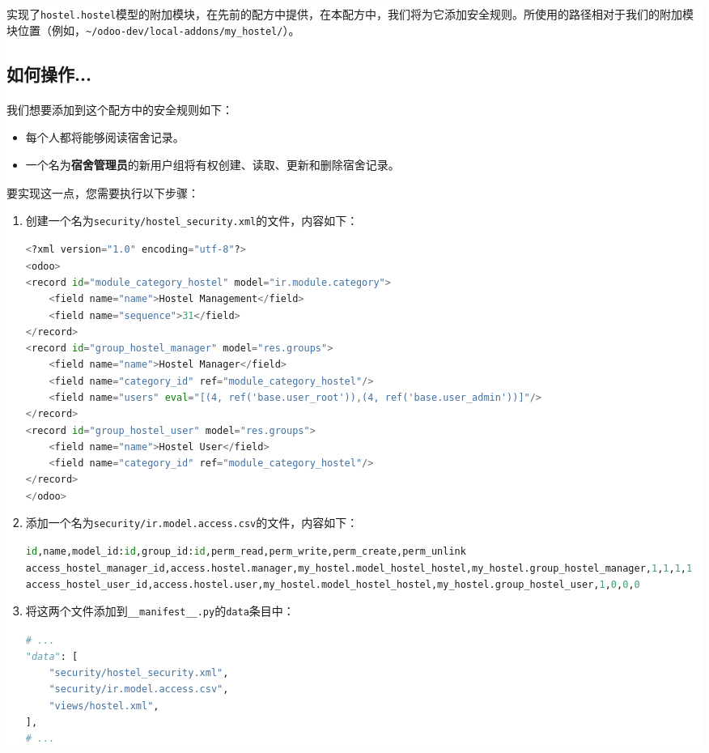 实现了`hostel.hostel`模型的附加模块，在先前的配方中提供，在本配方中，我们将为它添加安全规则。所使用的路径相对于我们的附加模块位置（例如，`~/odoo-dev/local-addons/my_hostel/`）。

## 如何操作...

我们想要添加到这个配方中的安全规则如下：

+   每个人都将能够阅读宿舍记录。

+   一个名为**宿舍管理员**的新用户组将有权创建、读取、更新和删除宿舍记录。

要实现这一点，您需要执行以下步骤：

1.  创建一个名为`security/hostel_security.xml`的文件，内容如下：

    ```py
    <?xml version="1.0" encoding="utf-8"?>
    <odoo>
    <record id="module_category_hostel" model="ir.module.category">
        <field name="name">Hostel Management</field>
        <field name="sequence">31</field>
    </record>
    <record id="group_hostel_manager" model="res.groups">
        <field name="name">Hostel Manager</field>
        <field name="category_id" ref="module_category_hostel"/>
        <field name="users" eval="[(4, ref('base.user_root')),(4, ref('base.user_admin'))]"/>
    </record>
    <record id="group_hostel_user" model="res.groups">
        <field name="name">Hostel User</field>
        <field name="category_id" ref="module_category_hostel"/>
    </record>
    </odoo>
    ```

1.  添加一个名为`security/ir.model.access.csv`的文件，内容如下：

    ```py
    id,name,model_id:id,group_id:id,perm_read,perm_write,perm_create,perm_unlink
    access_hostel_manager_id,access.hostel.manager,my_hostel.model_hostel_hostel,my_hostel.group_hostel_manager,1,1,1,1
    access_hostel_user_id,access.hostel.user,my_hostel.model_hostel_hostel,my_hostel.group_hostel_user,1,0,0,0
    ```

1.  将这两个文件添加到`__manifest__.py`的`data`条目中：

    ```py
    # ...
    "data": [
        "security/hostel_security.xml",
        "security/ir.model.access.csv",
        "views/hostel.xml",
    ],
    # ...
    ```
